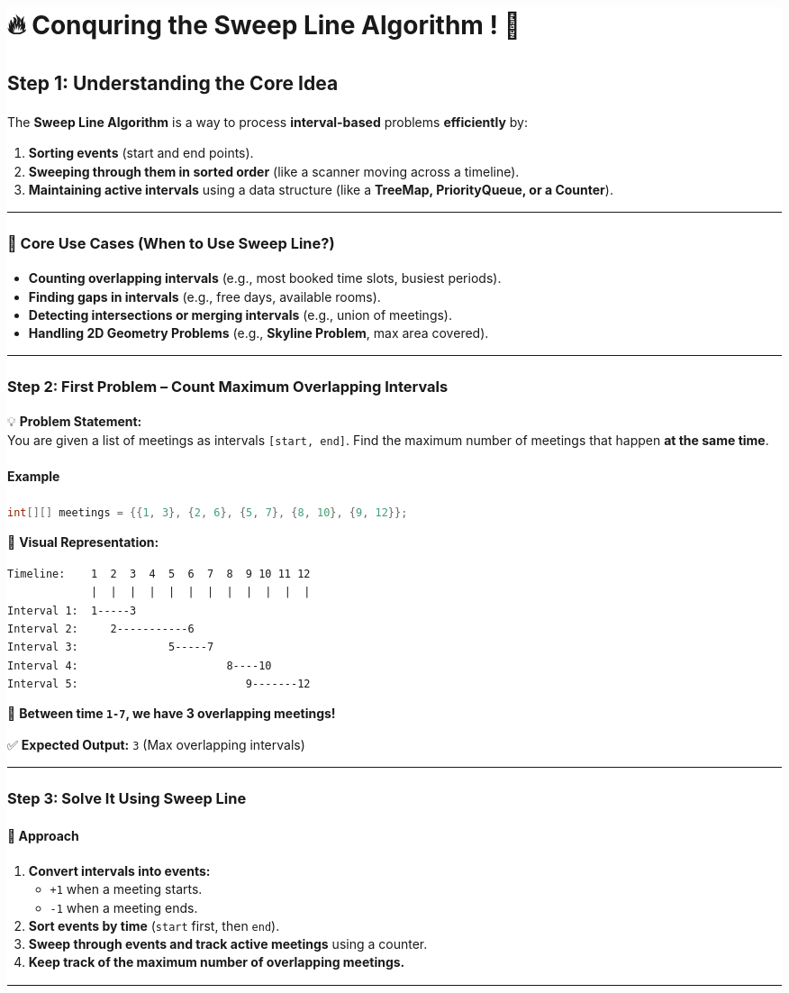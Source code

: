 # 🔥 **Conquring** the **Sweep Line Algorithm** ! 🚀

## **Step 1: Understanding the Core Idea**
The **Sweep Line Algorithm** is a way to process **interval-based** problems **efficiently** by:
1. **Sorting events** (start and end points).
2. **Sweeping through them in sorted order** (like a scanner moving across a timeline).
3. **Maintaining active intervals** using a data structure (like a **TreeMap, PriorityQueue, or a Counter**).

---

### **🔹 Core Use Cases** (When to Use Sweep Line?)
- **Counting overlapping intervals** (e.g., most booked time slots, busiest periods).
- **Finding gaps in intervals** (e.g., free days, available rooms).
- **Detecting intersections or merging intervals** (e.g., union of meetings).
- **Handling 2D Geometry Problems** (e.g., **Skyline Problem**, max area covered).

---

### **Step 2: First Problem – Count Maximum Overlapping Intervals**
💡 **Problem Statement:**  
You are given a list of meetings as intervals `[start, end]`. Find the maximum number of meetings that happen **at the same time**.

#### **Example**
```java
int[][] meetings = {{1, 3}, {2, 6}, {5, 7}, {8, 10}, {9, 12}};
```
🔹 **Visual Representation:**
```
Timeline:    1  2  3  4  5  6  7  8  9 10 11 12
             |  |  |  |  |  |  |  |  |  |  |  |
Interval 1:  1-----3
Interval 2:     2-----------6
Interval 3:              5-----7
Interval 4:                       8----10
Interval 5:                          9-------12

```
📌 **Between time `1-7`, we have 3 overlapping meetings!**

✅ **Expected Output:** `3` (Max overlapping intervals)

---

### **Step 3: Solve It Using Sweep Line**
#### **🚀 Approach**
1. **Convert intervals into events:**
    - `+1` when a meeting starts.
    - `-1` when a meeting ends.
2. **Sort events by time** (`start` first, then `end`).
3. **Sweep through events and track active meetings** using a counter.
4. **Keep track of the maximum number of overlapping meetings.**

---